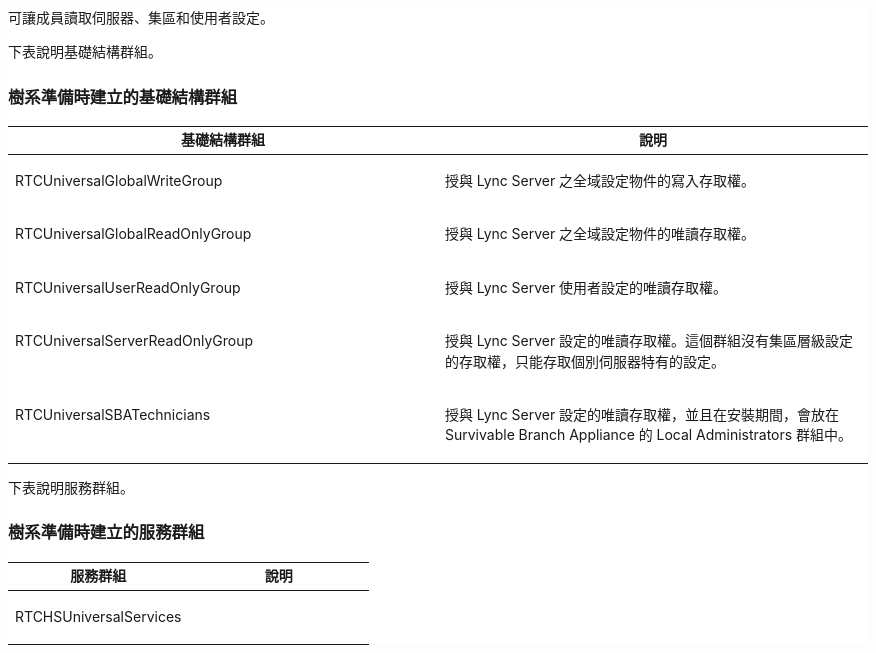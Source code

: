 <td><p>可讓成員讀取伺服器、集區和使用者設定。</p></td>
</tr>
</tbody>
</table>


下表說明基礎結構群組。

### 樹系準備時建立的基礎結構群組

<table>
<colgroup>
<col style="width: 50%" />
<col style="width: 50%" />
</colgroup>
<thead>
<tr class="header">
<th>基礎結構群組</th>
<th>說明</th>
</tr>
</thead>
<tbody>
<tr class="odd">
<td><p>RTCUniversalGlobalWriteGroup</p></td>
<td><p>授與 Lync Server 之全域設定物件的寫入存取權。</p></td>
</tr>
<tr class="even">
<td><p>RTCUniversalGlobalReadOnlyGroup</p></td>
<td><p>授與 Lync Server 之全域設定物件的唯讀存取權。</p></td>
</tr>
<tr class="odd">
<td><p>RTCUniversalUserReadOnlyGroup</p></td>
<td><p>授與 Lync Server 使用者設定的唯讀存取權。</p></td>
</tr>
<tr class="even">
<td><p>RTCUniversalServerReadOnlyGroup</p></td>
<td><p>授與 Lync Server 設定的唯讀存取權。這個群組沒有集區層級設定的存取權，只能存取個別伺服器特有的設定。</p></td>
</tr>
<tr class="odd">
<td><p>RTCUniversalSBATechnicians</p></td>
<td><p>授與 Lync Server 設定的唯讀存取權，並且在安裝期間，會放在 Survivable Branch Appliance 的 Local Administrators 群組中。</p></td>
</tr>
</tbody>
</table>


下表說明服務群組。

### 樹系準備時建立的服務群組

<table>
<colgroup>
<col style="width: 50%" />
<col style="width: 50%" />
</colgroup>
<thead>
<tr class="header">
<th>服務群組</th>
<th>說明</th>
</tr>
</thead>
<tbody>
<tr class="odd">
<td><p>RTCHSUniversalServices</p></td>